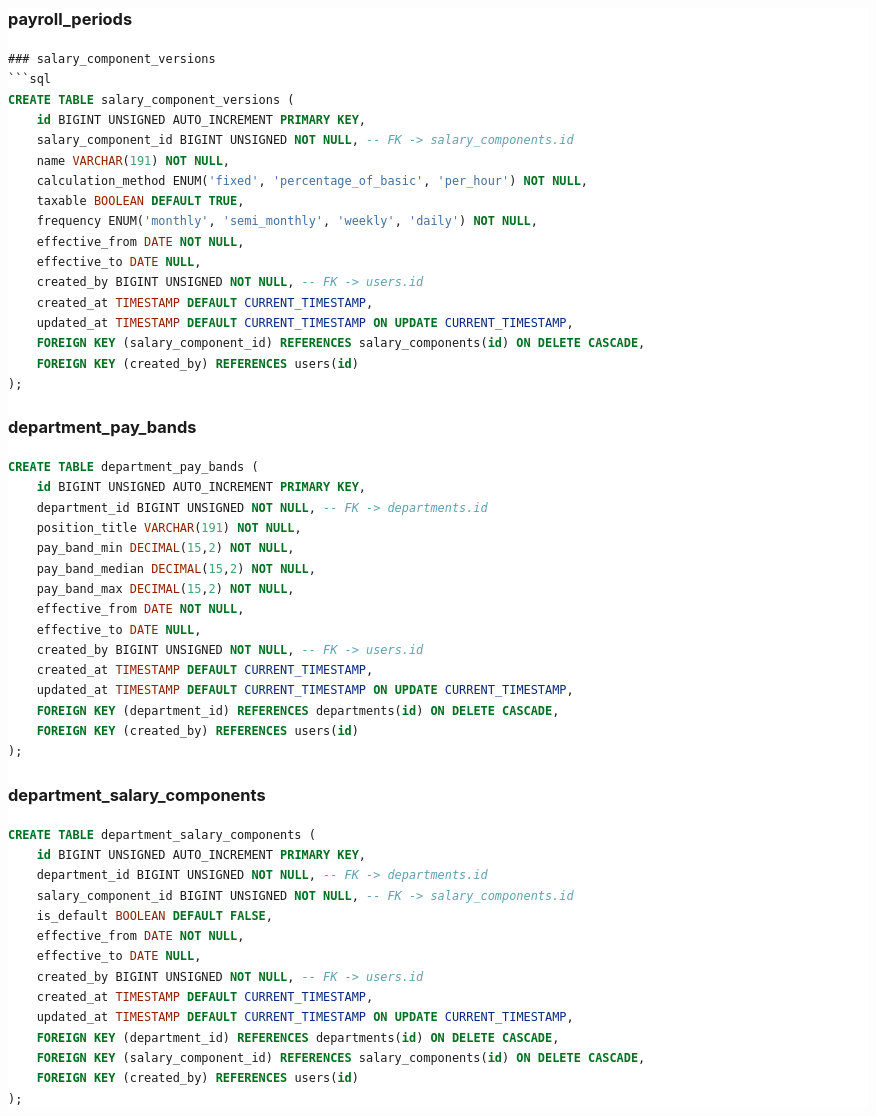 ### payroll_periods
```sql
### salary_component_versions
```sql
CREATE TABLE salary_component_versions (
    id BIGINT UNSIGNED AUTO_INCREMENT PRIMARY KEY,
    salary_component_id BIGINT UNSIGNED NOT NULL, -- FK -> salary_components.id
    name VARCHAR(191) NOT NULL,
    calculation_method ENUM('fixed', 'percentage_of_basic', 'per_hour') NOT NULL,
    taxable BOOLEAN DEFAULT TRUE,
    frequency ENUM('monthly', 'semi_monthly', 'weekly', 'daily') NOT NULL,
    effective_from DATE NOT NULL,
    effective_to DATE NULL,
    created_by BIGINT UNSIGNED NOT NULL, -- FK -> users.id
    created_at TIMESTAMP DEFAULT CURRENT_TIMESTAMP,
    updated_at TIMESTAMP DEFAULT CURRENT_TIMESTAMP ON UPDATE CURRENT_TIMESTAMP,
    FOREIGN KEY (salary_component_id) REFERENCES salary_components(id) ON DELETE CASCADE,
    FOREIGN KEY (created_by) REFERENCES users(id)
);
```

### department_pay_bands
```sql
CREATE TABLE department_pay_bands (
    id BIGINT UNSIGNED AUTO_INCREMENT PRIMARY KEY,
    department_id BIGINT UNSIGNED NOT NULL, -- FK -> departments.id
    position_title VARCHAR(191) NOT NULL,
    pay_band_min DECIMAL(15,2) NOT NULL,
    pay_band_median DECIMAL(15,2) NOT NULL,
    pay_band_max DECIMAL(15,2) NOT NULL,
    effective_from DATE NOT NULL,
    effective_to DATE NULL,
    created_by BIGINT UNSIGNED NOT NULL, -- FK -> users.id
    created_at TIMESTAMP DEFAULT CURRENT_TIMESTAMP,
    updated_at TIMESTAMP DEFAULT CURRENT_TIMESTAMP ON UPDATE CURRENT_TIMESTAMP,
    FOREIGN KEY (department_id) REFERENCES departments(id) ON DELETE CASCADE,
    FOREIGN KEY (created_by) REFERENCES users(id)
);
```

### department_salary_components
```sql
CREATE TABLE department_salary_components (
    id BIGINT UNSIGNED AUTO_INCREMENT PRIMARY KEY,
    department_id BIGINT UNSIGNED NOT NULL, -- FK -> departments.id
    salary_component_id BIGINT UNSIGNED NOT NULL, -- FK -> salary_components.id
    is_default BOOLEAN DEFAULT FALSE,
    effective_from DATE NOT NULL,
    effective_to DATE NULL,
    created_by BIGINT UNSIGNED NOT NULL, -- FK -> users.id
    created_at TIMESTAMP DEFAULT CURRENT_TIMESTAMP,
    updated_at TIMESTAMP DEFAULT CURRENT_TIMESTAMP ON UPDATE CURRENT_TIMESTAMP,
    FOREIGN KEY (department_id) REFERENCES departments(id) ON DELETE CASCADE,
    FOREIGN KEY (salary_component_id) REFERENCES salary_components(id) ON DELETE CASCADE,
    FOREIGN KEY (created_by) REFERENCES users(id)
);
```
